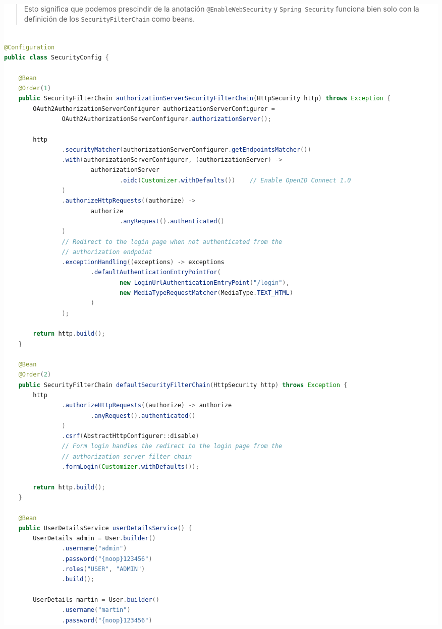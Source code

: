 > Esto significa que podemos prescindir de la anotación `@EnableWebSecurity` y `Spring Security` funciona bien solo con
> la definición de los `SecurityFilterChain` como beans.

````java

@Configuration
public class SecurityConfig {

    @Bean
    @Order(1)
    public SecurityFilterChain authorizationServerSecurityFilterChain(HttpSecurity http) throws Exception {
        OAuth2AuthorizationServerConfigurer authorizationServerConfigurer =
                OAuth2AuthorizationServerConfigurer.authorizationServer();

        http
                .securityMatcher(authorizationServerConfigurer.getEndpointsMatcher())
                .with(authorizationServerConfigurer, (authorizationServer) ->
                        authorizationServer
                                .oidc(Customizer.withDefaults())    // Enable OpenID Connect 1.0
                )
                .authorizeHttpRequests((authorize) ->
                        authorize
                                .anyRequest().authenticated()
                )
                // Redirect to the login page when not authenticated from the
                // authorization endpoint
                .exceptionHandling((exceptions) -> exceptions
                        .defaultAuthenticationEntryPointFor(
                                new LoginUrlAuthenticationEntryPoint("/login"),
                                new MediaTypeRequestMatcher(MediaType.TEXT_HTML)
                        )
                );

        return http.build();
    }

    @Bean
    @Order(2)
    public SecurityFilterChain defaultSecurityFilterChain(HttpSecurity http) throws Exception {
        http
                .authorizeHttpRequests((authorize) -> authorize
                        .anyRequest().authenticated()
                )
                .csrf(AbstractHttpConfigurer::disable)
                // Form login handles the redirect to the login page from the
                // authorization server filter chain
                .formLogin(Customizer.withDefaults());

        return http.build();
    }

    @Bean
    public UserDetailsService userDetailsService() {
        UserDetails admin = User.builder()
                .username("admin")
                .password("{noop}123456")
                .roles("USER", "ADMIN")
                .build();

        UserDetails martin = User.builder()
                .username("martin")
                .password("{noop}123456")
````